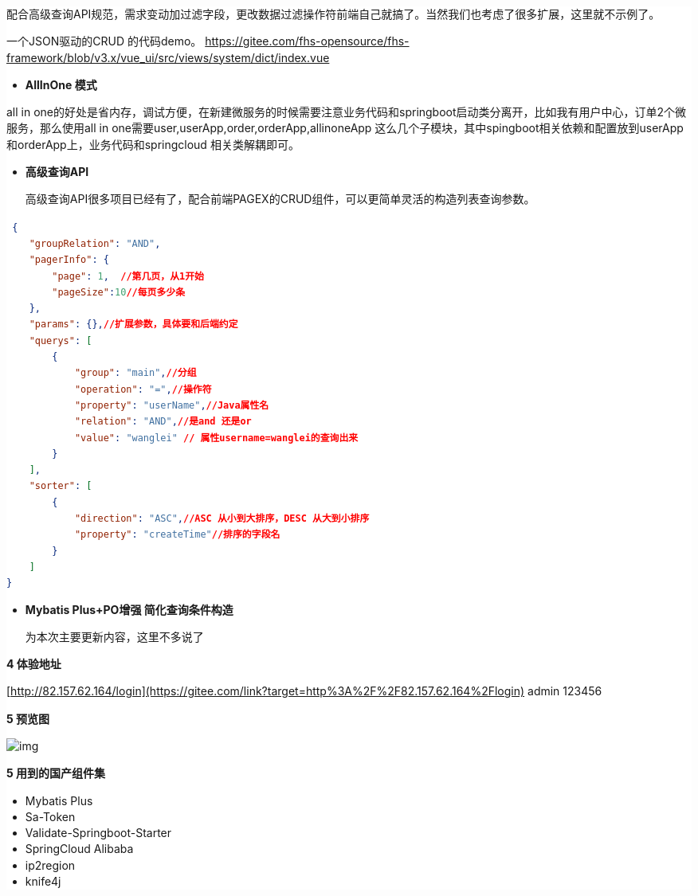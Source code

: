   配合高级查询API规范，需求变动加过滤字段，更改数据过滤操作符前端自己就搞了。当然我们也考虑了很多扩展，这里就不示例了。

  一个JSON驱动的CRUD 的代码demo。 https://gitee.com/fhs-opensource/fhs-framework/blob/v3.x/vue_ui/src/views/system/dict/index.vue

-  **AllInOne 模式**

  all in one的好处是省内存，调试方便，在新建微服务的时候需要注意业务代码和springboot启动类分离开，比如我有用户中心，订单2个微服务，那么使用all in one需要user,userApp,order,orderApp,allinoneApp 这么几个子模块，其中spingboot相关依赖和配置放到userApp和orderApp上，业务代码和springcloud 相关类解耦即可。

-  **高级查询API**

   高级查询API很多项目已经有了，配合前端PAGEX的CRUD组件，可以更简单灵活的构造列表查询参数。

```json
 {
	"groupRelation": "AND",
	"pagerInfo": {
		"page": 1,  //第几页，从1开始
		"pageSize":10//每页多少条
	},
	"params": {},//扩展参数，具体要和后端约定
	"querys": [
		{
			"group": "main",//分组
			"operation": "=",//操作符
			"property": "userName",//Java属性名
			"relation": "AND",//是and 还是or
			"value": "wanglei" // 属性username=wanglei的查询出来
		}
	],
	"sorter": [
		{
			"direction": "ASC",//ASC 从小到大排序，DESC 从大到小排序
			"property": "createTime"//排序的字段名
		}
	]
}
```

-  **Mybatis Plus+PO增强 简化查询条件构造**

   为本次主要更新内容，这里不多说了

 

**4 体验地址**

[http://82.157.62.164/login](https://gitee.com/link?target=http%3A%2F%2F82.157.62.164%2Flogin) admin 123456

**5 预览图**

![img](https://gitee.com/fhs-opensource/fhs-framework/raw/v3.x/img/fhs.jpg)

**5 用到的国产组件集**

- Mybatis Plus
- Sa-Token
- Validate-Springboot-Starter
- SpringCloud Alibaba
- ip2region
- knife4j